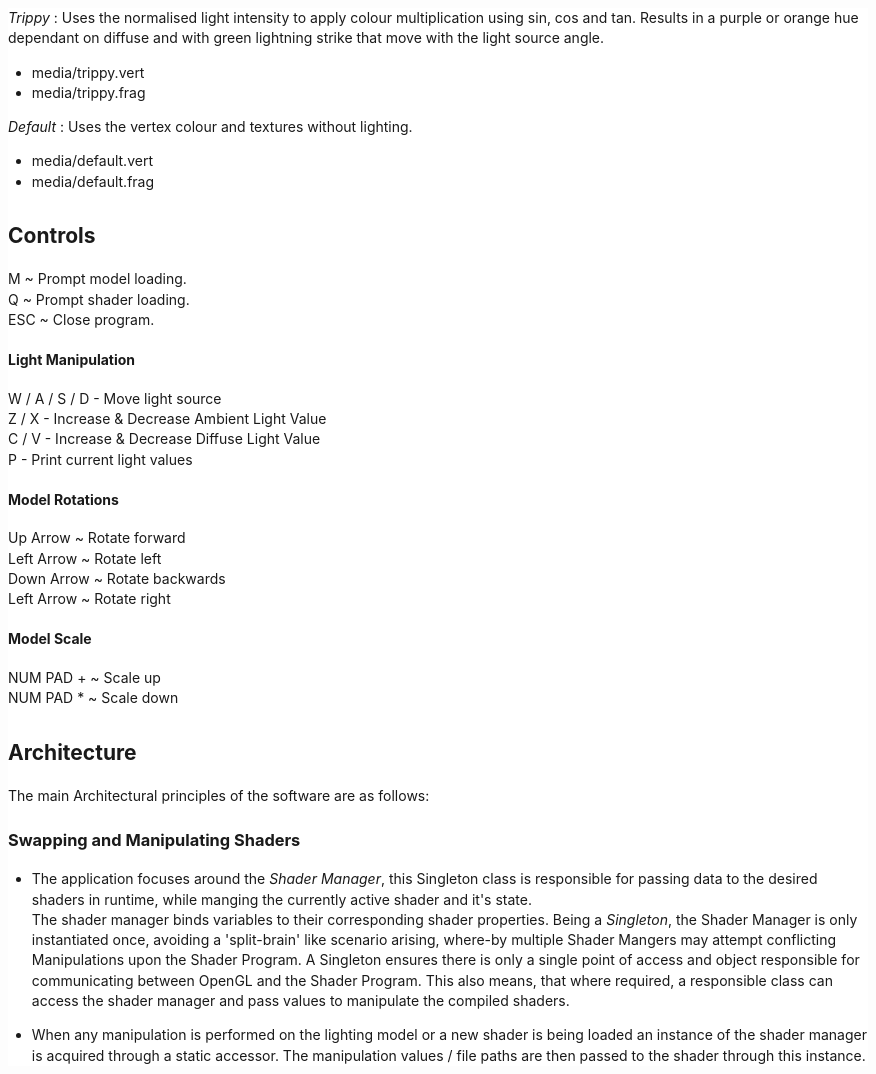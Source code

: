 
*Trippy* : Uses the normalised light intensity to apply colour multiplication using sin, cos and tan. Results in a purple or orange hue dependant on diffuse and with green lightning strike that move with the light source angle.

- media/trippy.vert
- media/trippy.frag

*Default* : Uses the vertex colour and textures without lighting.  

- media/default.vert
- media/default.frag

## Controls
M ~ Prompt model loading.  
Q ~ Prompt shader loading.  
ESC ~ Close program.

#### Light Manipulation  
W / A / S / D - Move light source  
Z / X - Increase & Decrease Ambient Light Value  
C / V - Increase & Decrease Diffuse Light Value  
P - Print current light values

#### Model Rotations  
Up Arrow ~ Rotate forward  
Left Arrow ~ Rotate left  
Down Arrow ~ Rotate backwards  
Left Arrow ~ Rotate right  

#### Model Scale
NUM PAD + ~ Scale up  
NUM PAD * ~ Scale down

## Architecture
The main Architectural principles of the software are as follows:

### Swapping and Manipulating Shaders
* The application focuses around the *Shader Manager*, this Singleton class is responsible for passing data to the desired shaders in runtime, while manging the currently active shader and it's state.   
The shader manager binds variables to their corresponding shader properties. Being a *Singleton*, the Shader Manager is only instantiated once, avoiding a 'split-brain' like scenario arising, where-by multiple Shader Mangers may attempt conflicting Manipulations upon the Shader Program. A Singleton ensures there is only a single point of access and object responsible for communicating between OpenGL and the Shader Program. This also means, that where required, a responsible class can access the shader manager and pass values to manipulate the compiled shaders.

* When any manipulation is performed on the lighting model or a new shader is being loaded an instance of the shader manager is acquired through a static accessor. The manipulation values / file paths are then passed to the shader through this instance.
